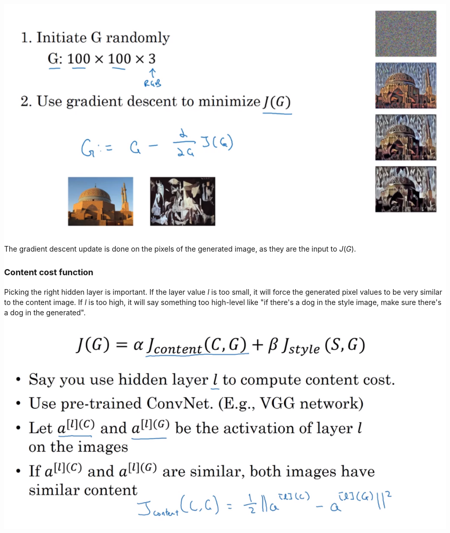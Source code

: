 ![wk4-style-transfer-gradient-descent](wk4-style-transfer-gradient-descent.png)

The gradient descent update is done on the pixels of the generated image, as they are the input to $J(G)$.

### Content cost function

Picking the right hidden layer is important. If the layer value $l$ is too small, it will force the generated pixel values to be very similar to the content image. If $l$ is too high, it will say something too high-level like "if there's a dog in the style image, make sure there's a dog in the generated".

![wk4-content-cost-function](wk4-content-cost-function.png)
